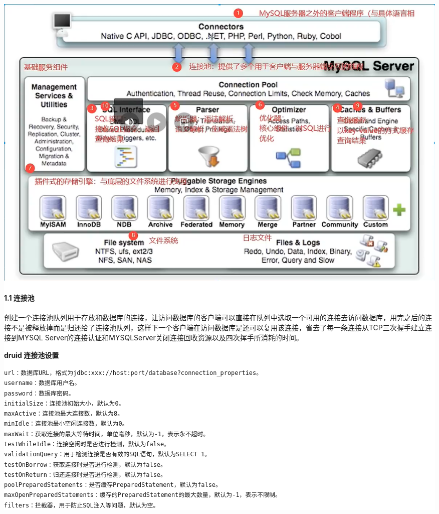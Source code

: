 ![image-20230801145110308](pic/04-mysql/image-20230801145110308.png)

#### 1.1 连接池

创建一个连接池队列用于存放和数据库的连接，让访问数据库的客户端可以直接在队列中选取一个可用的连接去访问数据库，用完之后的连接不是被释放掉而是归还给了连接池队列，这样下一个客户端在访问数据库是还可以复用该连接，省去了每一条连接从TCP三次握手建立连接到MYSQL Server的连接认证和MYSQLServer关闭连接回收资源以及四次挥手所消耗的时间。

**druid 连接池设置**

```shell
url：数据库URL，格式为jdbc:xxx://host:port/database?connection_properties。
username：数据库用户名。
password：数据库密码。
initialSize：连接池初始大小，默认为0。
maxActive：连接池最大连接数，默认为8。
minIdle：连接池最小空闲连接数，默认为0。
maxWait：获取连接的最大等待时间，单位毫秒，默认为-1，表示永不超时。
testWhileIdle：连接空闲时是否进行检测，默认为false。
validationQuery：用于检测连接是否有效的SQL语句，默认为SELECT 1。
testOnBorrow：获取连接时是否进行检测，默认为false。
testOnReturn：归还连接时是否进行检测，默认为false。
poolPreparedStatements：是否缓存PreparedStatement，默认为false。
maxOpenPreparedStatements：缓存的PreparedStatement的最大数量，默认为-1，表示不限制。
filters：拦截器，用于防止SQL注入等问题，默认为空。
```
